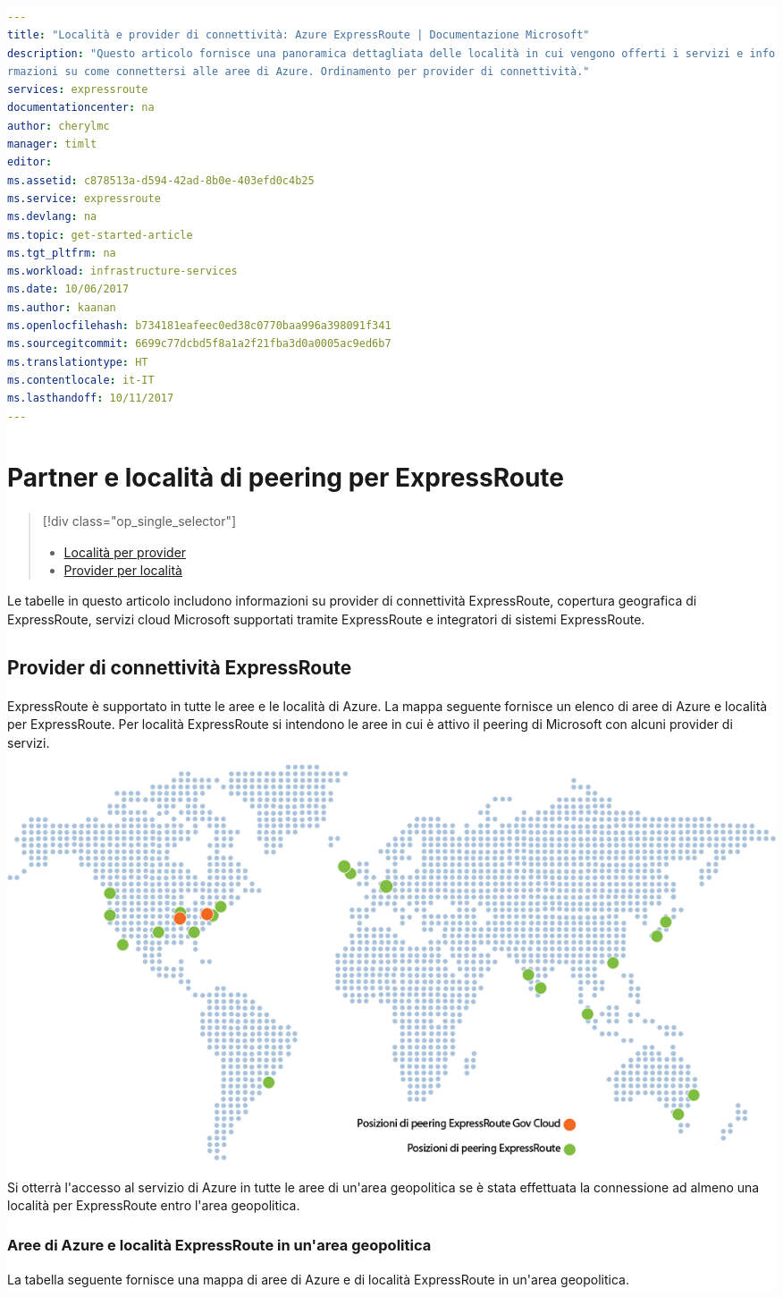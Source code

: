 ```yaml
---
title: "Località e provider di connettività: Azure ExpressRoute | Documentazione Microsoft"
description: "Questo articolo fornisce una panoramica dettagliata delle località in cui vengono offerti i servizi e informazioni su come connettersi alle aree di Azure. Ordinamento per provider di connettività."
services: expressroute
documentationcenter: na
author: cherylmc
manager: timlt
editor: 
ms.assetid: c878513a-d594-42ad-8b0e-403efd0c4b25
ms.service: expressroute
ms.devlang: na
ms.topic: get-started-article
ms.tgt_pltfrm: na
ms.workload: infrastructure-services
ms.date: 10/06/2017
ms.author: kaanan
ms.openlocfilehash: b734181eafeec0ed38c0770baa996a398091f341
ms.sourcegitcommit: 6699c77dcbd5f8a1a2f21fba3d0a0005ac9ed6b7
ms.translationtype: HT
ms.contentlocale: it-IT
ms.lasthandoff: 10/11/2017
---
```

# <a name="expressroute-partners-and-peering-locations"></a>Partner e località di peering per ExpressRoute

> [!div class="op_single_selector"]
> * [Località per provider](expressroute-locations.md)
> * [Provider per località](expressroute-locations-providers.md)


Le tabelle in questo articolo includono informazioni su provider di connettività ExpressRoute, copertura geografica di ExpressRoute, servizi cloud Microsoft supportati tramite ExpressRoute e integratori di sistemi ExpressRoute.

## <a name="partners"></a>Provider di connettività ExpressRoute
ExpressRoute è supportato in tutte le aree e le località di Azure. La mappa seguente fornisce un elenco di aree di Azure e località per ExpressRoute. Per località ExpressRoute si intendono le aree in cui è attivo il peering di Microsoft con alcuni provider di servizi.

![Mappa delle località][0]

Si otterrà l'accesso al servizio di Azure in tutte le aree di un'area geopolitica se è stata effettuata la connessione ad almeno una località per ExpressRoute entro l'area geopolitica.

### <a name="azure-regions-to-expressroute-locations-within-a-geopolitical-region"></a>Aree di Azure e località ExpressRoute in un'area geopolitica
La tabella seguente fornisce una mappa di aree di Azure e di località ExpressRoute in un'area geopolitica.


[0]: ./media/expressroute-locations/expressroute-locations-map.png "Mappa delle località"